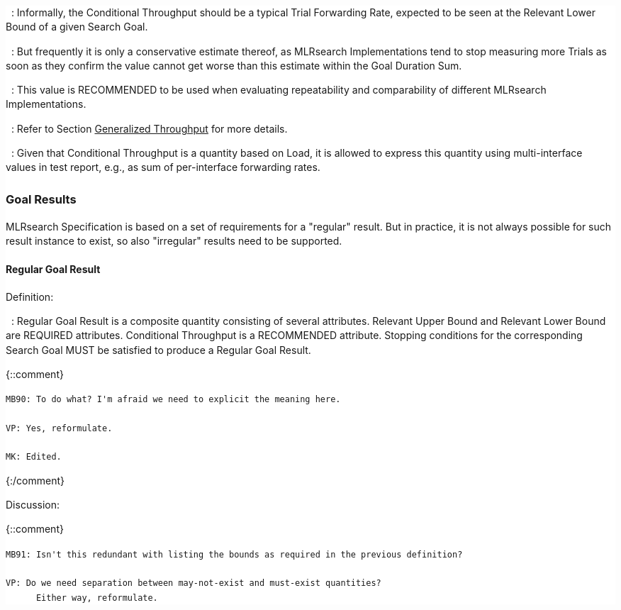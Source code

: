 &nbsp;
: Informally, the Conditional Throughput should be
a typical Trial Forwarding Rate, expected to be seen
at the Relevant Lower Bound of a given Search Goal.

&nbsp;
: But frequently it is only a conservative estimate thereof,
as MLRsearch Implementations tend to stop measuring more Trials
as soon as they confirm the value cannot get worse than this estimate
within the Goal Duration Sum.

&nbsp;
: This value is RECOMMENDED to be used when evaluating repeatability
and comparability of different MLRsearch Implementations.

&nbsp;
: Refer to Section [Generalized Throughput](#generalized-throughput) for more details.

&nbsp;
: Given that Conditional Throughput is a quantity based on Load,
it is allowed to express this quantity using multi-interface values
in test report, e.g., as sum of per-interface forwarding rates.

### Goal Results

MLRsearch Specification is based on a set of requirements
for a "regular" result. But in practice, it is not always possible
for such result instance to exist, so also "irregular" results
need to be supported.

#### Regular Goal Result

Definition:

&nbsp;
: Regular Goal Result is a composite quantity consisting of several attributes.
Relevant Upper Bound and Relevant Lower Bound are REQUIRED attributes.
Conditional Throughput is a RECOMMENDED attribute.
Stopping conditions for the corresponding Search Goal MUST
be satisfied to produce a Regular Goal Result.

{::comment}

    MB90: To do what? I'm afraid we need to explicit the meaning here.

    VP: Yes, reformulate.

    MK: Edited.

{:/comment}

Discussion:

{::comment}

    MB91: Isn't this redundant with listing the bounds as required in the previous definition?

    VP: Do we need separation between may-not-exist and must-exist quantities?
          Either way, reformulate.

